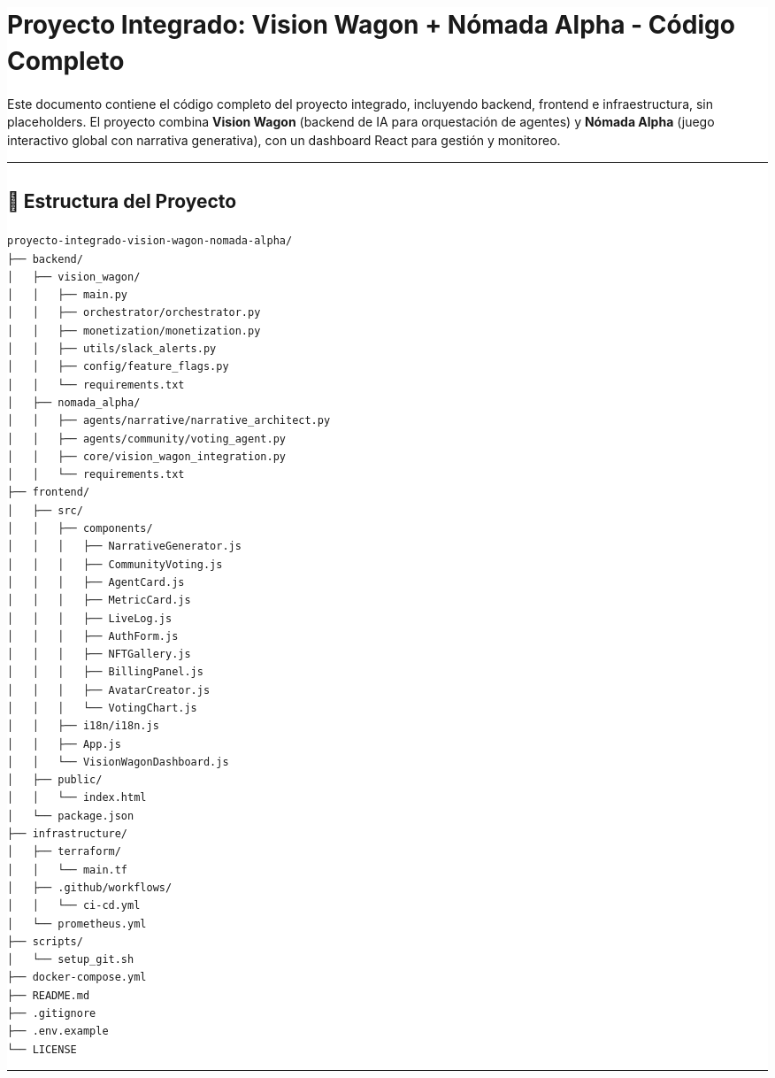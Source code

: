 # Proyecto Integrado: Vision Wagon + Nómada Alpha - Código Completo

Este documento contiene el código completo del proyecto integrado, incluyendo backend, frontend e infraestructura, sin placeholders. El proyecto combina **Vision Wagon** (backend de IA para orquestación de agentes) y **Nómada Alpha** (juego interactivo global con narrativa generativa), con un dashboard React para gestión y monitoreo.

---

## 📂 Estructura del Proyecto

```
proyecto-integrado-vision-wagon-nomada-alpha/
├── backend/
│   ├── vision_wagon/
│   │   ├── main.py
│   │   ├── orchestrator/orchestrator.py
│   │   ├── monetization/monetization.py
│   │   ├── utils/slack_alerts.py
│   │   ├── config/feature_flags.py
│   │   └── requirements.txt
│   ├── nomada_alpha/
│   │   ├── agents/narrative/narrative_architect.py
│   │   ├── agents/community/voting_agent.py
│   │   ├── core/vision_wagon_integration.py
│   │   └── requirements.txt
├── frontend/
│   ├── src/
│   │   ├── components/
│   │   │   ├── NarrativeGenerator.js
│   │   │   ├── CommunityVoting.js
│   │   │   ├── AgentCard.js
│   │   │   ├── MetricCard.js
│   │   │   ├── LiveLog.js
│   │   │   ├── AuthForm.js
│   │   │   ├── NFTGallery.js
│   │   │   ├── BillingPanel.js
│   │   │   ├── AvatarCreator.js
│   │   │   └── VotingChart.js
│   │   ├── i18n/i18n.js
│   │   ├── App.js
│   │   └── VisionWagonDashboard.js
│   ├── public/
│   │   └── index.html
│   └── package.json
├── infrastructure/
│   ├── terraform/
│   │   └── main.tf
│   ├── .github/workflows/
│   │   └── ci-cd.yml
│   └── prometheus.yml
├── scripts/
│   └── setup_git.sh
├── docker-compose.yml
├── README.md
├── .gitignore
├── .env.example
└── LICENSE
```

---